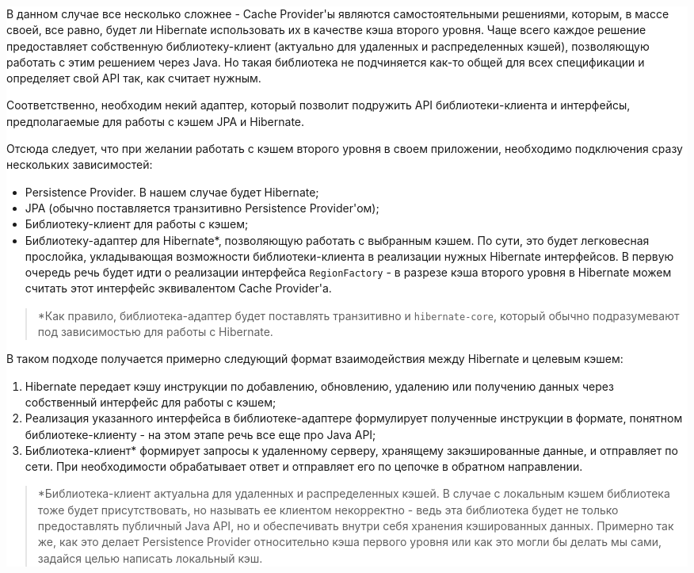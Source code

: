 В данном случае все несколько сложнее - Cache Provider'ы являются самостоятельными решениями, которым, в массе своей,
все равно, будет ли Hibernate использовать их в качестве кэша второго уровня. Чаще всего каждое решение предоставляет 
собственную библиотеку-клиент (актуально для удаленных и распределенных кэшей), позволяющую работать с этим решением 
через Java. Но такая библиотека не подчиняется как-то общей для всех спецификации и определяет свой API так, как 
считает нужным.

Соответственно, необходим некий адаптер, который позволит подружить API библиотеки-клиента и интерфейсы, 
предполагаемые для работы с кэшем JPA и Hibernate.

Отсюда следует, что при желании работать с кэшем второго уровня в своем приложении, необходимо подключения сразу 
нескольких зависимостей:

- Persistence Provider. В нашем случае будет Hibernate;
- JPA (обычно поставляется транзитивно Persistence Provider'ом);
- Библиотеку-клиент для работы с кэшем;
- Библиотеку-адаптер для Hibernate*, позволяющую работать с выбранным кэшем. По сути, это будет легковесная прослойка, 
  укладывающая возможности библиотеки-клиента в реализации нужных Hibernate интерфейсов. В первую очередь речь будет 
  идти о реализации интерфейса `RegionFactory` - в разрезе кэша второго уровня в Hibernate можем считать этот 
  интерфейс эквивалентом Cache Provider'а.

> *Как правило, библиотека-адаптер будет поставлять транзитивно и `hibernate-core`, который обычно подразумевают под 
> зависимостью для работы с Hibernate.

В таком подходе получается примерно следующий формат взаимодействия между Hibernate и целевым кэшем:

1. Hibernate передает кэшу инструкции по добавлению, обновлению, удалению или получению данных через собственный 
   интерфейс для работы с кэшем;
2. Реализация указанного интерфейса в библиотеке-адаптере формулирует полученные инструкции в формате, понятном 
   библиотеке-клиенту - на этом этапе речь все еще про Java API;
3. Библиотека-клиент* формирует запросы к удаленному серверу, хранящему закэшированные данные, и отправляет по сети. 
   При необходимости обрабатывает ответ и отправляет его по цепочке в обратном направлении.

> *Библиотека-клиент актуальна для удаленных и распределенных кэшей. В случае с локальным кэшем библиотека тоже 
> будет присутствовать, но называть ее клиентом некорректно - ведь эта библиотека будет не только предоставлять 
> публичный Java API, но и обеспечивать внутри себя хранения кэшированных данных. Примерно так же, как это делает 
> Persistence Provider относительно кэша первого уровня или как это могли бы делать мы сами, задайся целью написать 
> локальный кэш.

